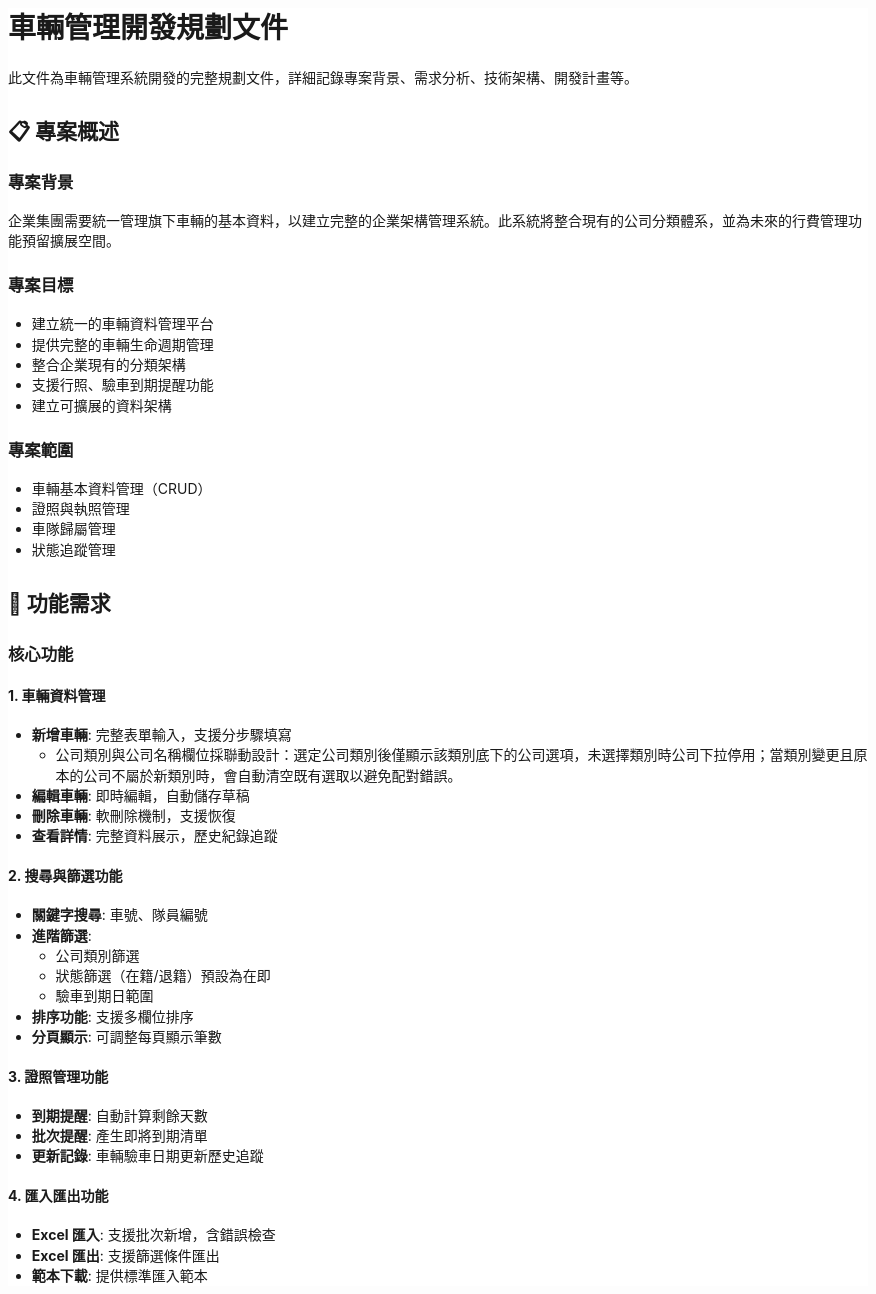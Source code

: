 # 車輛管理開發規劃文件

此文件為車輛管理系統開發的完整規劃文件，詳細記錄專案背景、需求分析、技術架構、開發計畫等。

## 📋 專案概述

### 專案背景
企業集團需要統一管理旗下車輛的基本資料，以建立完整的企業架構管理系統。此系統將整合現有的公司分類體系，並為未來的行費管理功能預留擴展空間。

### 專案目標
- 建立統一的車輛資料管理平台
- 提供完整的車輛生命週期管理
- 整合企業現有的分類架構
- 支援行照、驗車到期提醒功能
- 建立可擴展的資料架構

### 專案範圍
- 車輛基本資料管理（CRUD）
- 證照與執照管理
- 車隊歸屬管理
- 狀態追蹤管理

## 🎯 功能需求

### 核心功能

#### 1. 車輛資料管理
- **新增車輛**: 完整表單輸入，支援分步驟填寫
  - 公司類別與公司名稱欄位採聯動設計：選定公司類別後僅顯示該類別底下的公司選項，未選擇類別時公司下拉停用；當類別變更且原本的公司不屬於新類別時，會自動清空既有選取以避免配對錯誤。
- **編輯車輛**: 即時編輯，自動儲存草稿
- **刪除車輛**: 軟刪除機制，支援恢復
- **查看詳情**: 完整資料展示，歷史紀錄追蹤

#### 2. 搜尋與篩選功能
- **關鍵字搜尋**: 車號、隊員編號
- **進階篩選**: 
  - 公司類別篩選
  - 狀態篩選（在籍/退籍）預設為在即
  - 驗車到期日範圍
- **排序功能**: 支援多欄位排序
- **分頁顯示**: 可調整每頁顯示筆數

#### 3. 證照管理功能
- **到期提醒**: 自動計算剩餘天數
- **批次提醒**: 產生即將到期清單
- **更新記錄**: 車輛驗車日期更新歷史追蹤

#### 4. 匯入匯出功能
- **Excel 匯入**: 支援批次新增，含錯誤檢查
- **Excel 匯出**: 支援篩選條件匯出
- **範本下載**: 提供標準匯入範本
